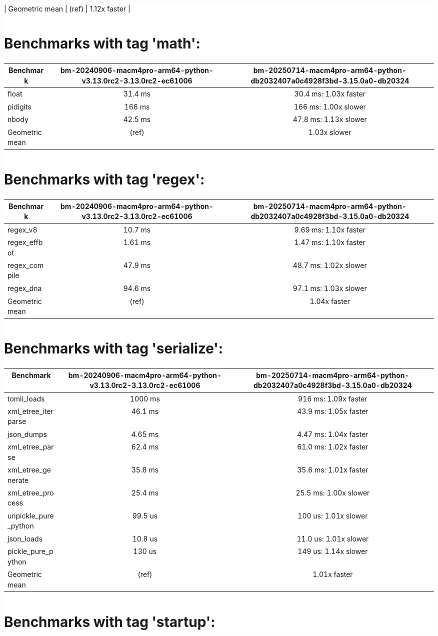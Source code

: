 | Geometric mean                   | (ref)                                                          | 1.12x faster                                                            |

Benchmarks with tag 'math':
===========================

| Benchmark      | bm-20240906-macm4pro-arm64-python-v3.13.0rc2-3.13.0rc2-ec61006 | bm-20250714-macm4pro-arm64-python-db2032407a0c4928f3bd-3.15.0a0-db20324 |
|----------------|:--------------------------------------------------------------:|:-----------------------------------------------------------------------:|
| float          | 31.4 ms                                                        | 30.4 ms: 1.03x faster                                                   |
| pidigits       | 166 ms                                                         | 166 ms: 1.00x slower                                                    |
| nbody          | 42.5 ms                                                        | 47.8 ms: 1.13x slower                                                   |
| Geometric mean | (ref)                                                          | 1.03x slower                                                            |

Benchmarks with tag 'regex':
============================

| Benchmark      | bm-20240906-macm4pro-arm64-python-v3.13.0rc2-3.13.0rc2-ec61006 | bm-20250714-macm4pro-arm64-python-db2032407a0c4928f3bd-3.15.0a0-db20324 |
|----------------|:--------------------------------------------------------------:|:-----------------------------------------------------------------------:|
| regex_v8       | 10.7 ms                                                        | 9.69 ms: 1.10x faster                                                   |
| regex_effbot   | 1.61 ms                                                        | 1.47 ms: 1.10x faster                                                   |
| regex_compile  | 47.9 ms                                                        | 48.7 ms: 1.02x slower                                                   |
| regex_dna      | 94.6 ms                                                        | 97.1 ms: 1.03x slower                                                   |
| Geometric mean | (ref)                                                          | 1.04x faster                                                            |

Benchmarks with tag 'serialize':
================================

| Benchmark            | bm-20240906-macm4pro-arm64-python-v3.13.0rc2-3.13.0rc2-ec61006 | bm-20250714-macm4pro-arm64-python-db2032407a0c4928f3bd-3.15.0a0-db20324 |
|----------------------|:--------------------------------------------------------------:|:-----------------------------------------------------------------------:|
| tomli_loads          | 1000 ms                                                        | 916 ms: 1.09x faster                                                    |
| xml_etree_iterparse  | 46.1 ms                                                        | 43.9 ms: 1.05x faster                                                   |
| json_dumps           | 4.65 ms                                                        | 4.47 ms: 1.04x faster                                                   |
| xml_etree_parse      | 62.4 ms                                                        | 61.0 ms: 1.02x faster                                                   |
| xml_etree_generate   | 35.8 ms                                                        | 35.6 ms: 1.01x faster                                                   |
| xml_etree_process    | 25.4 ms                                                        | 25.5 ms: 1.00x slower                                                   |
| unpickle_pure_python | 99.5 us                                                        | 100 us: 1.01x slower                                                    |
| json_loads           | 10.8 us                                                        | 11.0 us: 1.01x slower                                                   |
| pickle_pure_python   | 130 us                                                         | 149 us: 1.14x slower                                                    |
| Geometric mean       | (ref)                                                          | 1.01x faster                                                            |

Benchmarks with tag 'startup':
==============================
